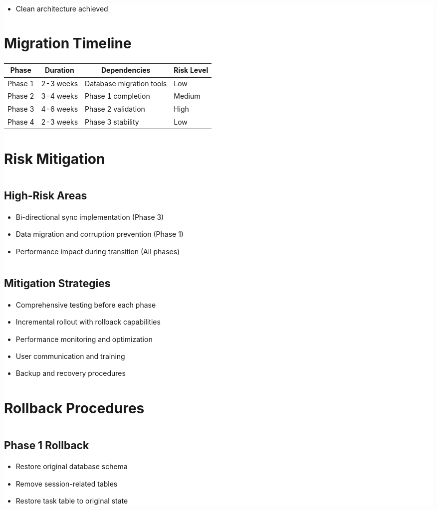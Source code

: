 - Clean architecture achieved

#
# Migration Timeline

| Phase | Duration | Dependencies | Risk Level |
|-------|----------|--------------|------------|
| Phase 1 | 2-3 weeks | Database migration tools | Low |
| Phase 2 | 3-4 weeks | Phase 1 completion | Medium |
| Phase 3 | 4-6 weeks | Phase 2 validation | High |
| Phase 4 | 2-3 weeks | Phase 3 stability | Low |

#
# Risk Mitigation

#
## High-Risk Areas

- Bi-directional sync implementation (Phase 3)

- Data migration and corruption prevention (Phase 1)

- Performance impact during transition (All phases)

#
## Mitigation Strategies

- Comprehensive testing before each phase

- Incremental rollout with rollback capabilities

- Performance monitoring and optimization

- User communication and training

- Backup and recovery procedures

#
# Rollback Procedures

#
## Phase 1 Rollback

- Restore original database schema

- Remove session-related tables

- Restore task table to original state
